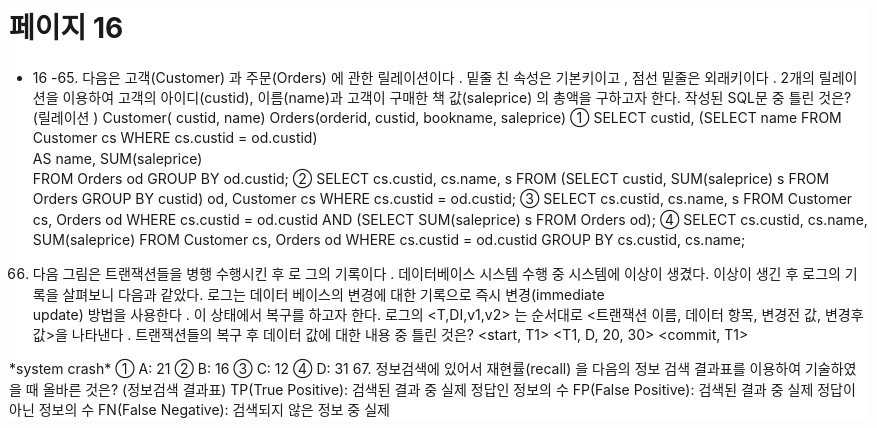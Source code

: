 # 페이지 16

- 16 -65. 다음은 고객(Customer) 과 주문(Orders) 에 관한 
릴레이션이다 . 밑줄 친 속성은 기본키이고 , 점선 
밑줄은 외래키이다 . 2개의 릴레이션을 이용하여 
고객의 아이디(custid), 이름(name)과 고객이 
구매한 책 값(saleprice) 의 총액을 구하고자 한다. 
작성된 SQL문 중 틀린 것은?
 (릴레이션 )
  Customer( custid, name)
  Orders(orderid, custid, bookname, saleprice)
  ①  SELECT  custid, (SELECT name FROM Customer cs 
                      WHERE cs.custid = od.custid)   
                AS name, SUM(saleprice)   
FROM Orders od 
      GROUP BY od.custid;
  ②  SELECT cs.custid, cs.name, s
      FROM (SELECT custid, SUM(saleprice) s 
      FROM Orders GROUP BY custid) od, 
            Customer cs 
WHERE cs.custid = od.custid; 
  ③  SELECT cs.custid, cs.name, s
      FROM  Customer cs, Orders od 
      WHERE cs.custid = od.custid AND 
   (SELECT SUM(saleprice) s FROM Orders od); 
  ④  SELECT cs.custid, cs.name, SUM(saleprice)
      FROM  Customer cs, Orders od 
      WHERE cs.custid = od.custid 
      GROUP BY cs.custid, cs.name;
66. 다음 그림은 트랜잭션들을 병행 수행시킨 후 로
그의 기록이다 . 데이터베이스 시스템 수행 중 
시스템에  이상이 생겼다. 이상이 생긴 후 로그의 
기록을 살펴보니 다음과 같았다. 로그는 데이터
베이스의 변경에 대한 기록으로 즉시 변경(immediate  
update) 방법을 사용한다 . 이 상태에서 복구를 
하고자 한다. 로그의 <T,DI,v1,v2> 는 순서대로 
<트랜잭션 이름, 데이터 항목, 변경전 값, 변경후 
값>을 나타낸다 . 트랜잭션들의 복구 후 데이터 
값에 대한 내용 중 틀린 것은?  <start, T1>
  <T1, D, 20, 30>
  <commit, T1>
  <checkpoint>
  <start, T2>
  <T2, C, 12, 13>
  <start, T4>
  <T4, B, 15, 16>
  <start, T3>
  <T3, D, 30, 31>
  <T4, A, 20, 21>
  <commit, T4>
  *system crash*
  ① A: 21              ② B: 16
  ③ C: 12              ④ D: 31
67. 정보검색에 있어서 재현률(recall) 을 다음의 정보
검색 결과표를 이용하여 기술하였을 때 올바른 
것은?
  (정보검색 결과표)
  TP(True Positive): 검색된 결과 중 실제 정답인 
정보의 수
  FP(False Positive): 검색된 결과 중 실제 정답이 
아닌 정보의 수
  FN(False Negative): 검색되지 않은 정보 중 실제 